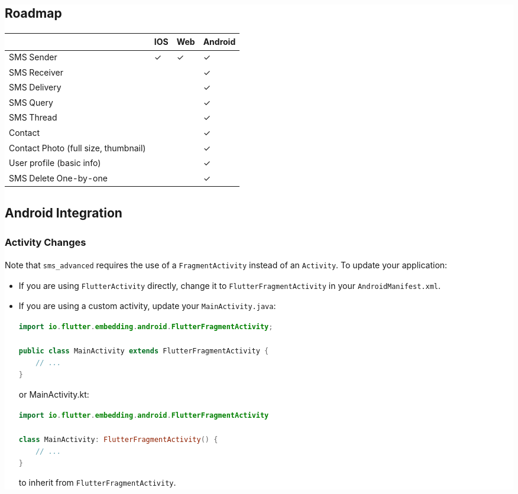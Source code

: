 ## Roadmap

|                                      | IOS     | Web     | Android |
|--------------------------------------|---------|---------|---------|
| SMS Sender                           | &check; | &check; | &check; |
| SMS Receiver                         |         |         | &check; |
| SMS Delivery                         |         |         | &check; |
| SMS Query                            |         |         | &check; |
| SMS Thread                           |         |         | &check; |
| Contact                              |         |         | &check; |
| Contact Photo (full size, thumbnail) |         |         | &check; |
| User profile (basic info)            |         |         | &check; |
| SMS Delete One-by-one                |         |         | &check; |


## Android Integration


### Activity Changes

Note that `sms_advanced` requires the use of a `FragmentActivity` instead of an
`Activity`. To update your application:

* If you are using `FlutterActivity` directly, change it to
`FlutterFragmentActivity` in your `AndroidManifest.xml`.
* If you are using a custom activity, update your `MainActivity.java`:

    ```java
    import io.flutter.embedding.android.FlutterFragmentActivity;

    public class MainActivity extends FlutterFragmentActivity {
        // ...
    }
    ```

    or MainActivity.kt:

    ```kotlin
    import io.flutter.embedding.android.FlutterFragmentActivity

    class MainActivity: FlutterFragmentActivity() {
        // ...
    }
    ```

    to inherit from `FlutterFragmentActivity`.


